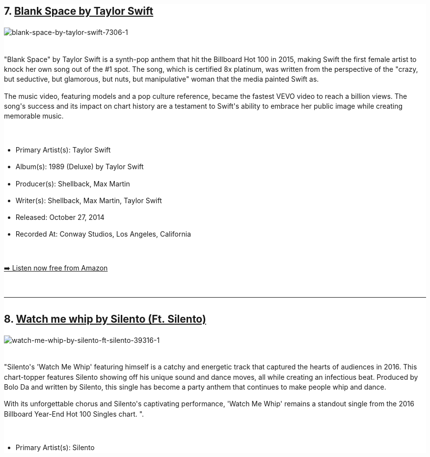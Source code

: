 ## 7. [Blank Space by Taylor Swift](https://serp.ly/amazon/Blank+Space+by%C2%A0Taylor%C2%A0Swift?i=digital-music)

<div class="image"><img alt="blank-space-by-taylor-swift-7306-1" height="540" src="https://imagedelivery.net/XRNHhJkVKCwA1q8dBxfEtw/blank-space-by-taylor-swift-7306-1/h=540,fit=pad,background=black"/></div>

<br>

"Blank Space" by Taylor Swift is a synth-pop anthem that hit the Billboard Hot 100 in 2015, making Swift the first female artist to knock her own song out of the #1 spot. The song, which is certified 8x platinum, was written from the perspective of the "crazy, but seductive, but glamorous, but nuts, but manipulative" woman that the media painted Swift as.

The music video, featuring models and a pop culture reference, became the fastest VEVO video to reach a billion views. The song's success and its impact on chart history are a testament to Swift's ability to embrace her public image while creating memorable music.

<br>

- Primary Artist(s): Taylor Swift

- Album(s): 1989 (Deluxe) by Taylor Swift

- Producer(s): Shellback, Max Martin

- Writer(s): Shellback, Max Martin, Taylor Swift

- Released: October 27, 2014

- Recorded At: Conway Studios, Los Angeles, California

<br>

[➡️ Listen now free from Amazon](https://serp.ly/amazonprime)

<br>

<hr>

## 8. [Watch me whip by Silento (Ft. Silento)](https://serp.ly/amazon/Watch+me+whip+by%C2%A0Silento+%28Ft.%C2%A0Silento%29?i=digital-music)

<div class="image"><img alt="watch-me-whip-by-silento-ft-silento-39316-1" height="540" src="https://imagedelivery.net/XRNHhJkVKCwA1q8dBxfEtw/watch-me-whip-by-silento-ft-silento-39316-1/h=540,fit=pad,background=black"/></div>

<br>

"Silento's 'Watch Me Whip' featuring himself is a catchy and energetic track that captured the hearts of audiences in 2016. This chart-topper features Silento showing off his unique sound and dance moves, all while creating an infectious beat. Produced by Bolo Da and written by Silento, this single has become a party anthem that continues to make people whip and dance.

With its unforgettable chorus and Silento's captivating performance, 'Watch Me Whip' remains a standout single from the 2016 Billboard Year-End Hot 100 Singles chart. ".

<br>

- Primary Artist(s): Silento

